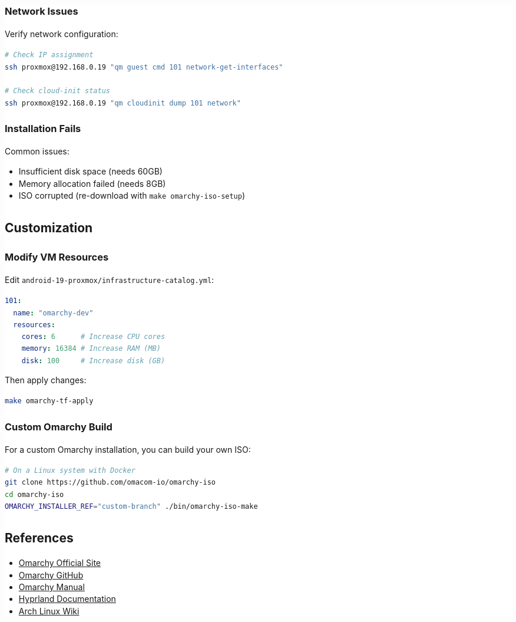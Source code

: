 ### Network Issues

Verify network configuration:
```bash
# Check IP assignment
ssh proxmox@192.168.0.19 "qm guest cmd 101 network-get-interfaces"

# Check cloud-init status
ssh proxmox@192.168.0.19 "qm cloudinit dump 101 network"
```

### Installation Fails

Common issues:
- Insufficient disk space (needs 60GB)
- Memory allocation failed (needs 8GB)
- ISO corrupted (re-download with `make omarchy-iso-setup`)

## Customization

### Modify VM Resources

Edit `android-19-proxmox/infrastructure-catalog.yml`:
```yaml
101:
  name: "omarchy-dev"
  resources:
    cores: 6      # Increase CPU cores
    memory: 16384 # Increase RAM (MB)
    disk: 100     # Increase disk (GB)
```

Then apply changes:
```bash
make omarchy-tf-apply
```

### Custom Omarchy Build

For a custom Omarchy installation, you can build your own ISO:
```bash
# On a Linux system with Docker
git clone https://github.com/omacom-io/omarchy-iso
cd omarchy-iso
OMARCHY_INSTALLER_REF="custom-branch" ./bin/omarchy-iso-make
```

## References

- [Omarchy Official Site](https://omarchy.org/)
- [Omarchy GitHub](https://github.com/basecamp/omarchy)
- [Omarchy Manual](https://learn.omacom.io/2/the-omarchy-manual)
- [Hyprland Documentation](https://wiki.hyprland.org/)
- [Arch Linux Wiki](https://wiki.archlinux.org/)

